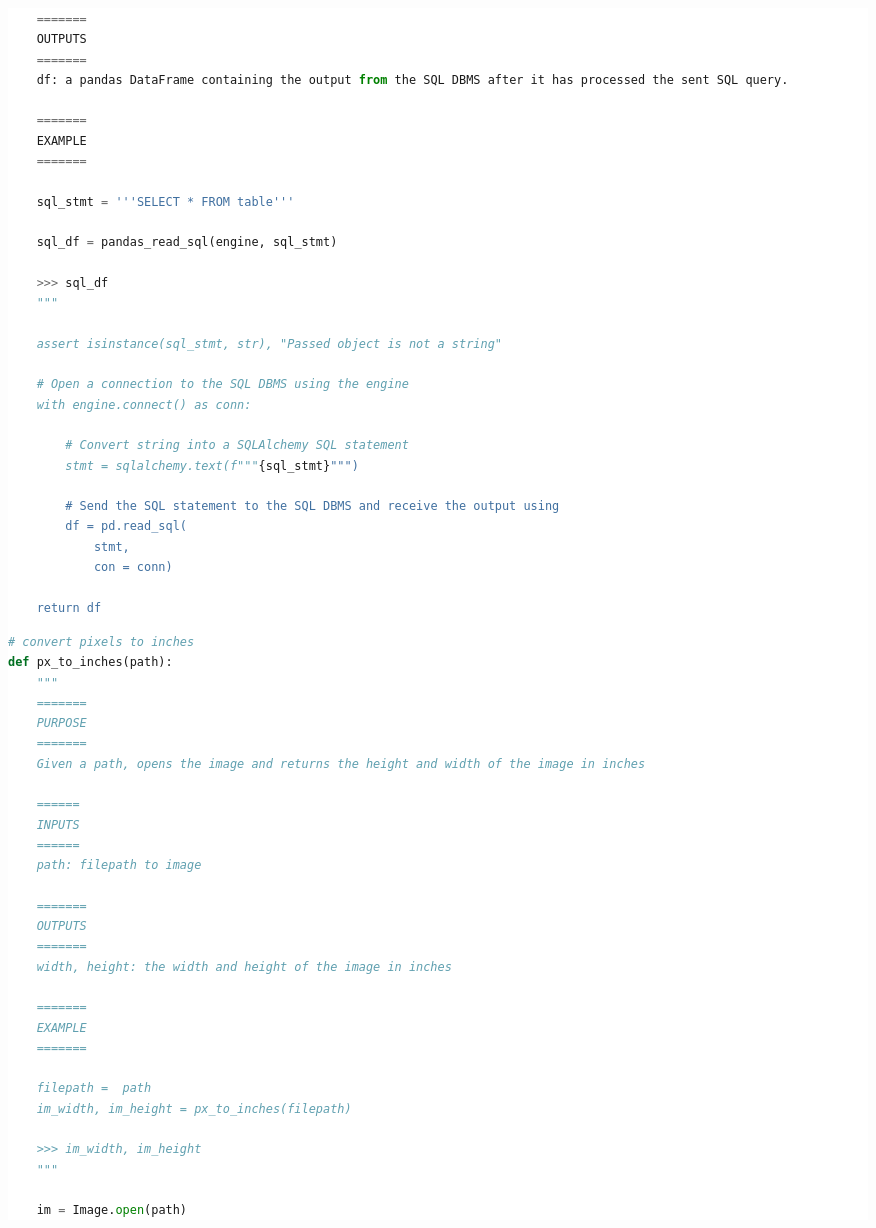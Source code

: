 ```python
    =======
    OUTPUTS
    =======
    df: a pandas DataFrame containing the output from the SQL DBMS after it has processed the sent SQL query.
    
    =======
    EXAMPLE
    =======

    sql_stmt = '''SELECT * FROM table'''
    
    sql_df = pandas_read_sql(engine, sql_stmt)

    >>> sql_df
    """

    assert isinstance(sql_stmt, str), "Passed object is not a string"

    # Open a connection to the SQL DBMS using the engine
    with engine.connect() as conn:
        
        # Convert string into a SQLAlchemy SQL statement
        stmt = sqlalchemy.text(f"""{sql_stmt}""")

        # Send the SQL statement to the SQL DBMS and receive the output using
        df = pd.read_sql(
            stmt,
            con = conn)
        
    return df
```


```python
# convert pixels to inches
def px_to_inches(path):
    """
    =======
    PURPOSE
    =======
    Given a path, opens the image and returns the height and width of the image in inches
    
    ======
    INPUTS
    ======
    path: filepath to image
    
    =======
    OUTPUTS
    =======
    width, height: the width and height of the image in inches
    
    =======
    EXAMPLE
    =======

    filepath =  path
    im_width, im_height = px_to_inches(filepath)
    
    >>> im_width, im_height
    """
    
    im = Image.open(path)
```